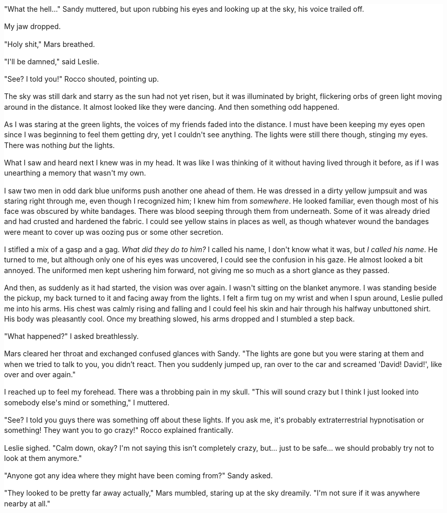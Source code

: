 "What the hell…" Sandy muttered, but upon rubbing his eyes and looking up at the sky, his voice trailed off. 

My jaw dropped. 

"Holy shit," Mars breathed.

"I'll be damned," said Leslie.

"See? I told you!" Rocco shouted, pointing up. 

The sky was still dark and starry as the sun had not yet risen, but it was illuminated by bright, flickering orbs of green light moving around in the distance. It almost looked like they were dancing. And then something odd happened.

As I was staring at the green lights, the voices of my friends faded into the distance. I must have been keeping my eyes open since I was beginning to feel them getting dry, yet I couldn't see anything. The lights were still there though, stinging my eyes. There was nothing *but* the lights.

What I saw and heard next I knew was in my head. It was like I was thinking of it without having lived through it before, as if I was unearthing a memory that wasn't my own. 

I saw two men in odd dark blue uniforms push another one ahead of them. He was dressed in a dirty yellow jumpsuit and was staring right through me, even though I recognized him; I knew him from *somewhere*. He looked familiar, even though most of his face was obscured by white bandages. There was blood seeping through them from underneath. Some of it was already dried and had crusted and hardened the fabric. I could see yellow stains in places as well, as though whatever wound the bandages were meant to cover up was oozing pus or some other secretion.

I stifled a mix of a gasp and a gag. *What did they do to him?* I called his name, I don't know what it was, but *I called his name*. He turned to me, but although only one of his eyes was uncovered, I could see the confusion in his gaze. He almost looked a bit annoyed. The uniformed men kept ushering him forward, not giving me so much as a short glance as they passed. 

And then, as suddenly as it had started, the vision was over again. I wasn't sitting on the blanket anymore. I was standing beside the pickup, my back turned to it and facing away from the lights. I felt a firm tug on my wrist and when I spun around, Leslie pulled me into his arms. His chest was calmly rising and falling and I could feel his skin and hair through his halfway unbuttoned shirt. His body was pleasantly cool. Once my breathing slowed, his arms dropped and I stumbled a step back. 

"What happened?" I asked breathlessly. 

Mars cleared her throat and exchanged confused glances with Sandy. "The lights are gone but you were staring at them and when we tried to talk to you, you didn’t react. Then you suddenly jumped up, ran over to the car and screamed 'David! David!', like over and over again."

I reached up to feel my forehead. There was a throbbing pain in my skull. "This will sound crazy but I think I just looked into somebody else's mind or something," I muttered. 

"See? I told you guys there was something off about these lights. If you ask me, it's probably extraterrestrial hypnotisation or something! They want you to go crazy!" Rocco explained frantically. 

Leslie sighed. "Calm down, okay? I'm not saying this isn’t completely crazy, but… just to be safe… we should probably try not to look at them anymore."

"Anyone got any idea where they might have been coming from?" Sandy asked. 

"They looked to be pretty far away actually," Mars mumbled, staring up at the sky dreamily. "I'm not sure if it was anywhere nearby at all."
